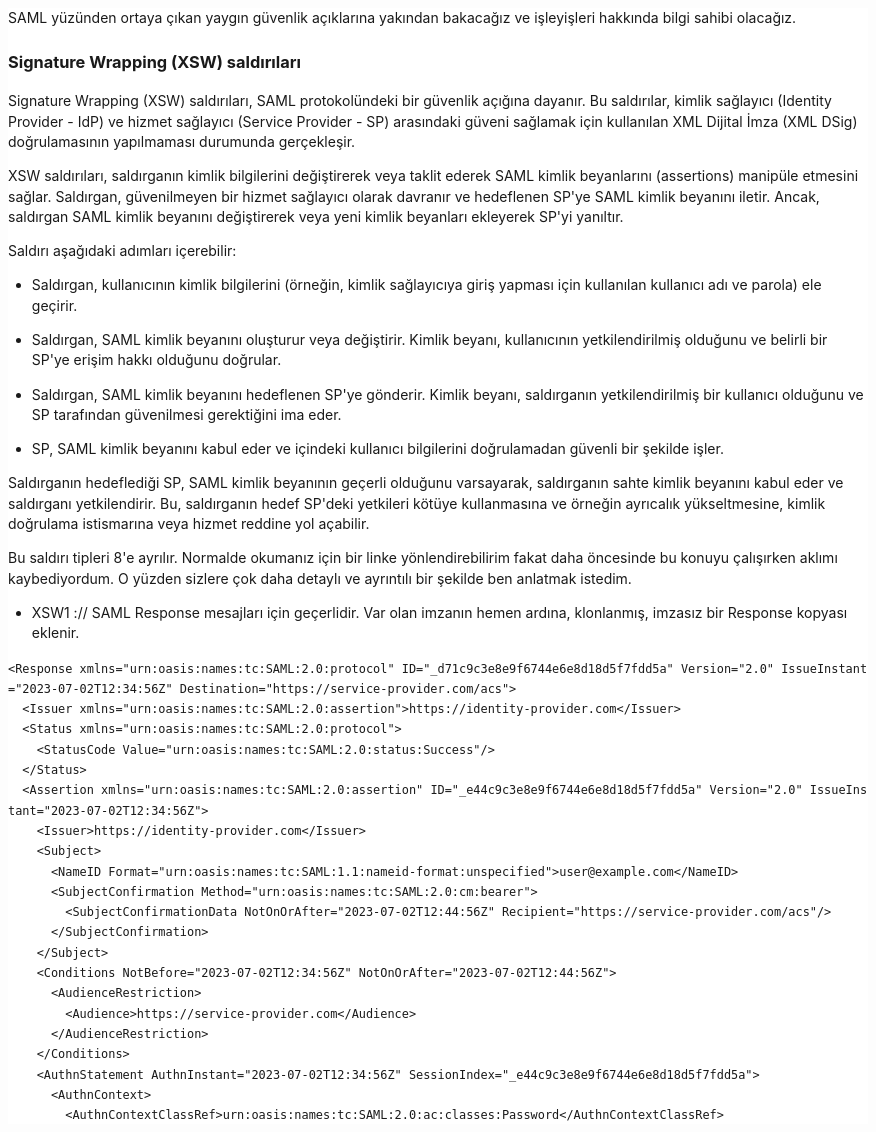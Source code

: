 SAML yüzünden ortaya çıkan yaygın güvenlik açıklarına yakından bakacağız ve işleyişleri hakkında bilgi sahibi olacağız.

### Signature Wrapping (XSW) saldırıları 

Signature Wrapping (XSW) saldırıları, SAML protokolündeki bir güvenlik açığına dayanır. Bu saldırılar, kimlik sağlayıcı (Identity Provider - IdP) ve hizmet sağlayıcı (Service Provider - SP) arasındaki güveni sağlamak için kullanılan XML Dijital İmza (XML DSig) doğrulamasının yapılmaması durumunda gerçekleşir.

XSW saldırıları, saldırganın kimlik bilgilerini değiştirerek veya taklit ederek SAML kimlik beyanlarını (assertions) manipüle etmesini sağlar. Saldırgan, güvenilmeyen bir hizmet sağlayıcı olarak davranır ve hedeflenen SP'ye SAML kimlik beyanını iletir. Ancak, saldırgan SAML kimlik beyanını değiştirerek veya yeni kimlik beyanları ekleyerek SP'yi yanıltır.

Saldırı aşağıdaki adımları içerebilir:

- Saldırgan, kullanıcının kimlik bilgilerini (örneğin, kimlik sağlayıcıya giriş yapması için kullanılan kullanıcı adı ve parola) ele geçirir.

- Saldırgan, SAML kimlik beyanını oluşturur veya değiştirir. Kimlik beyanı, kullanıcının yetkilendirilmiş olduğunu ve belirli bir SP'ye erişim hakkı olduğunu doğrular.

- Saldırgan, SAML kimlik beyanını hedeflenen SP'ye gönderir. Kimlik beyanı, saldırganın yetkilendirilmiş bir kullanıcı olduğunu ve SP tarafından güvenilmesi gerektiğini ima eder.

- SP, SAML kimlik beyanını kabul eder ve içindeki kullanıcı bilgilerini doğrulamadan güvenli bir şekilde işler.

Saldırganın hedeflediği SP, SAML kimlik beyanının geçerli olduğunu varsayarak, saldırganın sahte kimlik beyanını kabul eder ve saldırganı yetkilendirir. Bu, saldırganın hedef SP'deki yetkileri kötüye kullanmasına ve örneğin ayrıcalık yükseltmesine, kimlik doğrulama istismarına veya hizmet reddine yol açabilir.

Bu saldırı tipleri 8'e ayrılır. Normalde okumanız için bir linke yönlendirebilirim fakat daha öncesinde bu konuyu çalışırken aklımı kaybediyordum. O yüzden sizlere çok daha detaylı ve ayrıntılı bir şekilde ben anlatmak istedim. 

- XSW1 ://  SAML Response mesajları için geçerlidir. Var olan imzanın hemen ardına, klonlanmış, imzasız bir Response kopyası eklenir.
```
<Response xmlns="urn:oasis:names:tc:SAML:2.0:protocol" ID="_d71c9c3e8e9f6744e6e8d18d5f7fdd5a" Version="2.0" IssueInstant="2023-07-02T12:34:56Z" Destination="https://service-provider.com/acs">
  <Issuer xmlns="urn:oasis:names:tc:SAML:2.0:assertion">https://identity-provider.com</Issuer>
  <Status xmlns="urn:oasis:names:tc:SAML:2.0:protocol">
    <StatusCode Value="urn:oasis:names:tc:SAML:2.0:status:Success"/>
  </Status>
  <Assertion xmlns="urn:oasis:names:tc:SAML:2.0:assertion" ID="_e44c9c3e8e9f6744e6e8d18d5f7fdd5a" Version="2.0" IssueInstant="2023-07-02T12:34:56Z">
    <Issuer>https://identity-provider.com</Issuer>
    <Subject>
      <NameID Format="urn:oasis:names:tc:SAML:1.1:nameid-format:unspecified">user@example.com</NameID>
      <SubjectConfirmation Method="urn:oasis:names:tc:SAML:2.0:cm:bearer">
        <SubjectConfirmationData NotOnOrAfter="2023-07-02T12:44:56Z" Recipient="https://service-provider.com/acs"/>
      </SubjectConfirmation>
    </Subject>
    <Conditions NotBefore="2023-07-02T12:34:56Z" NotOnOrAfter="2023-07-02T12:44:56Z">
      <AudienceRestriction>
        <Audience>https://service-provider.com</Audience>
      </AudienceRestriction>
    </Conditions>
    <AuthnStatement AuthnInstant="2023-07-02T12:34:56Z" SessionIndex="_e44c9c3e8e9f6744e6e8d18d5f7fdd5a">
      <AuthnContext>
        <AuthnContextClassRef>urn:oasis:names:tc:SAML:2.0:ac:classes:Password</AuthnContextClassRef>
```
